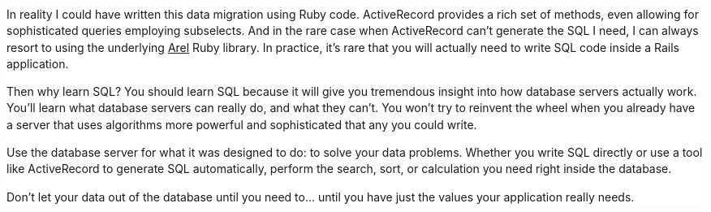 In reality I could have written this data migration using Ruby code.
ActiveRecord provides a rich set of methods, even allowing for sophisticated
queries employing subselects. And in the rare case when
ActiveRecord can’t generate the SQL I need, I can always resort to using the
underlying [Arel](https://github.com/rails/arel) Ruby library. In practice,
it’s rare that you will actually need to write SQL code inside a Rails
application.

Then why learn SQL? You should learn SQL because it will give you tremendous
insight into how database servers actually work. You’ll learn what database
servers can really do, and what they can’t. You won’t try to reinvent the wheel
when you already have a server that uses algorithms more powerful and
sophisticated that any you could write.

Use the database server for what it was designed to do: to solve your data
problems. Whether you write SQL directly or use a tool like ActiveRecord to
generate SQL automatically, perform the search, sort, or calculation you need
right inside the database.

Don’t let your data out of the database until you need to… until you have just
the values your application really needs.
